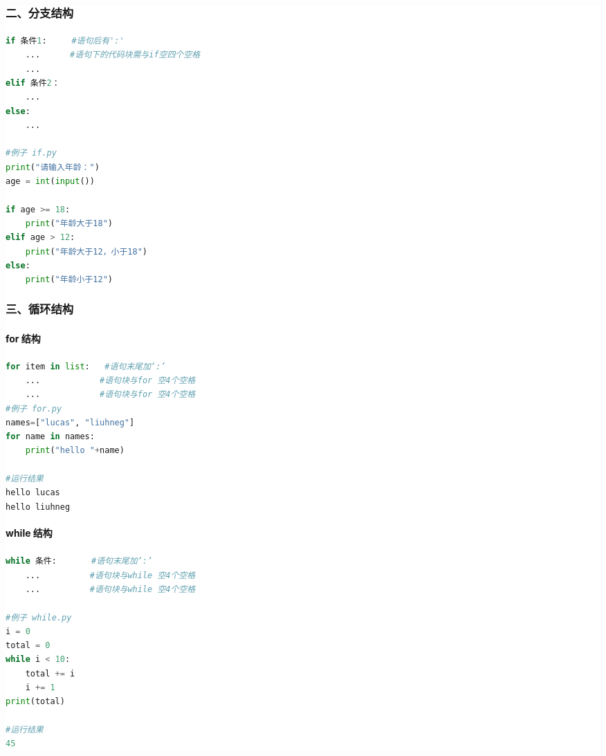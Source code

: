 
### 二、分支结构

```python
if 条件1:		#语句后有':' 			
	...		 #语句下的代码块需与if空四个空格
	...
elif 条件2：
	...
else:
	...

#例子 if.py    
print("请输入年龄：")
age = int(input())

if age >= 18:
    print("年龄大于18")
elif age > 12:
    print("年龄大于12，小于18")
else:
    print("年龄小于12")
```

### 三、循环结构

#### for 结构

```python
for item in list:	#语句末尾加‘:’
	...			   #语句块与for 空4个空格
	...			   #语句块与for 空4个空格
#例子 for.py	
names=["lucas", "liuhneg"]
for name in names:
    print("hello "+name)

#运行结果
hello lucas
hello liuhneg
```

#### while 结构

```python
while 条件:		#语句末尾加‘:’
	...			 #语句块与while 空4个空格
	...			 #语句块与while 空4个空格
    
#例子 while.py
i = 0
total = 0
while i < 10:
    total += i
    i += 1
print(total)

#运行结果
45
```
